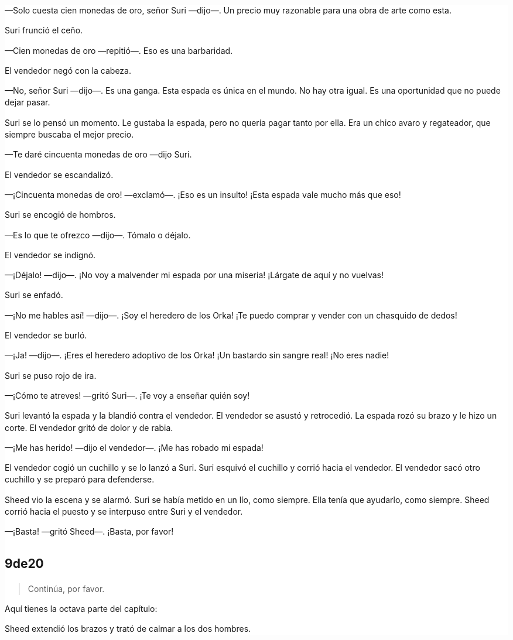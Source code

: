 —Solo cuesta cien monedas de oro, señor Suri —dijo—. Un precio muy razonable para una obra de arte como esta.

Suri frunció el ceño.

—Cien monedas de oro —repitió—. Eso es una barbaridad.

El vendedor negó con la cabeza.

—No, señor Suri —dijo—. Es una ganga. Esta espada es única en el mundo. No hay otra igual. Es una oportunidad que no puede dejar pasar.

Suri se lo pensó un momento. Le gustaba la espada, pero no quería pagar tanto por ella. Era un chico avaro y regateador, que siempre buscaba el mejor precio.

—Te daré cincuenta monedas de oro —dijo Suri.

El vendedor se escandalizó.

—¡Cincuenta monedas de oro! —exclamó—. ¡Eso es un insulto! ¡Esta espada vale mucho más que eso!

Suri se encogió de hombros.

—Es lo que te ofrezco —dijo—. Tómalo o déjalo.

El vendedor se indignó.

—¡Déjalo! —dijo—. ¡No voy a malvender mi espada por una miseria! ¡Lárgate de aquí y no vuelvas!

Suri se enfadó.

—¡No me hables así! —dijo—. ¡Soy el heredero de los Orka! ¡Te puedo comprar y vender con un chasquido de dedos!

El vendedor se burló.

—¡Ja! —dijo—. ¡Eres el heredero adoptivo de los Orka! ¡Un bastardo sin sangre real! ¡No eres nadie!

Suri se puso rojo de ira.

—¡Cómo te atreves! —gritó Suri—. ¡Te voy a enseñar quién soy!

Suri levantó la espada y la blandió contra el vendedor. El vendedor se asustó y retrocedió. La espada rozó su brazo y le hizo un corte. El vendedor gritó de dolor y de rabia.

—¡Me has herido! —dijo el vendedor—. ¡Me has robado mi espada!

El vendedor cogió un cuchillo y se lo lanzó a Suri. Suri esquivó el cuchillo y corrió hacia el vendedor. El vendedor sacó otro cuchillo y se preparó para defenderse.

Sheed vio la escena y se alarmó. Suri se había metido en un lío, como siempre. Ella tenía que ayudarlo, como siempre. Sheed corrió hacia el puesto y se interpuso entre Suri y el vendedor.

—¡Basta! —gritó Sheed—. ¡Basta, por favor!

## 9de20

> Continúa, por favor.

Aquí tienes la octava parte del capítulo:

Sheed extendió los brazos y trató de calmar a los dos hombres.
